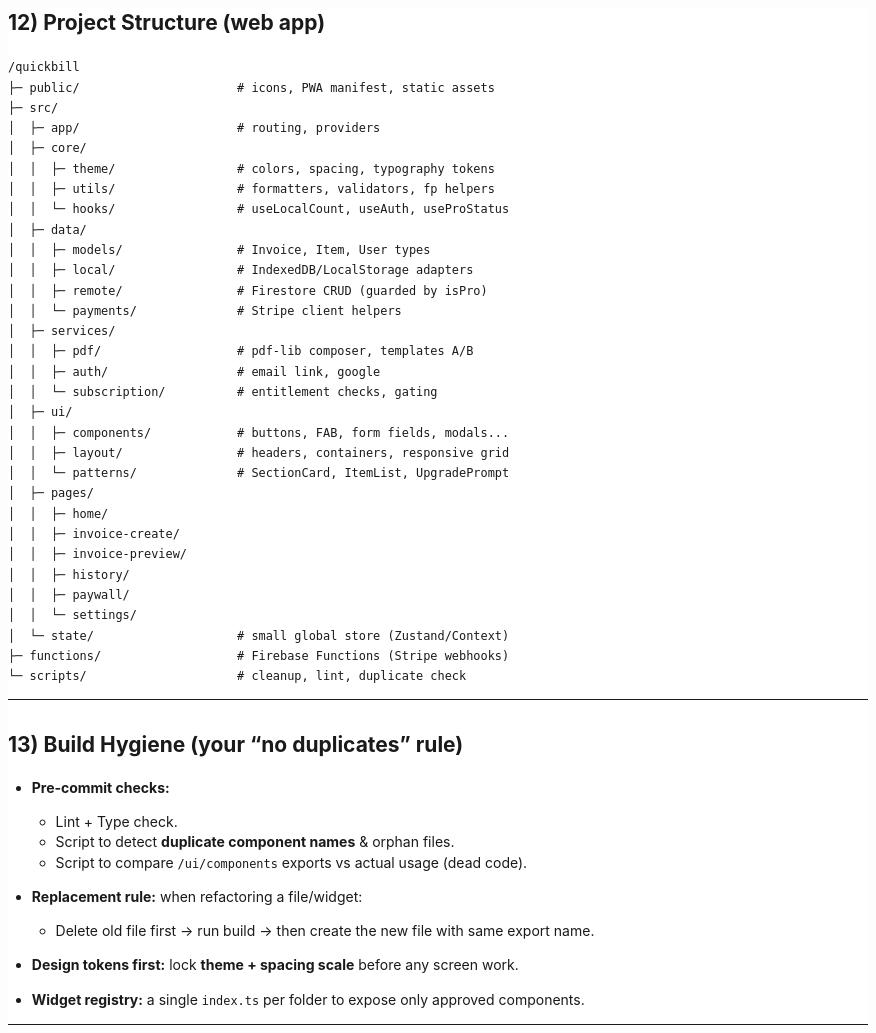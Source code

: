 
## 12) Project Structure (web app)

```
/quickbill
├─ public/                      # icons, PWA manifest, static assets
├─ src/
│  ├─ app/                      # routing, providers
│  ├─ core/
│  │  ├─ theme/                 # colors, spacing, typography tokens
│  │  ├─ utils/                 # formatters, validators, fp helpers
│  │  └─ hooks/                 # useLocalCount, useAuth, useProStatus
│  ├─ data/
│  │  ├─ models/                # Invoice, Item, User types
│  │  ├─ local/                 # IndexedDB/LocalStorage adapters
│  │  ├─ remote/                # Firestore CRUD (guarded by isPro)
│  │  └─ payments/              # Stripe client helpers
│  ├─ services/
│  │  ├─ pdf/                   # pdf-lib composer, templates A/B
│  │  ├─ auth/                  # email link, google
│  │  └─ subscription/          # entitlement checks, gating
│  ├─ ui/
│  │  ├─ components/            # buttons, FAB, form fields, modals...
│  │  ├─ layout/                # headers, containers, responsive grid
│  │  └─ patterns/              # SectionCard, ItemList, UpgradePrompt
│  ├─ pages/
│  │  ├─ home/
│  │  ├─ invoice-create/
│  │  ├─ invoice-preview/
│  │  ├─ history/
│  │  ├─ paywall/
│  │  └─ settings/
│  └─ state/                    # small global store (Zustand/Context)
├─ functions/                   # Firebase Functions (Stripe webhooks)
└─ scripts/                     # cleanup, lint, duplicate check
```

---

## 13) Build Hygiene (your “no duplicates” rule)

* **Pre‑commit checks:**

  * Lint + Type check.
  * Script to detect **duplicate component names** & orphan files.
  * Script to compare `/ui/components` exports vs actual usage (dead code).
* **Replacement rule:** when refactoring a file/widget:

  * Delete old file first → run build → then create the new file with same export name.
* **Design tokens first:** lock **theme + spacing scale** before any screen work.
* **Widget registry:** a single `index.ts` per folder to expose only approved components.

---

